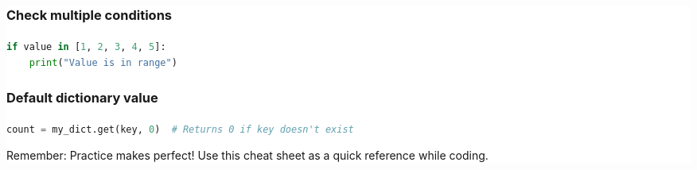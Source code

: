 ### Check multiple conditions
```python
if value in [1, 2, 3, 4, 5]:
    print("Value is in range")
```

### Default dictionary value
```python
count = my_dict.get(key, 0)  # Returns 0 if key doesn't exist
```

Remember: Practice makes perfect! Use this cheat sheet as a quick reference while coding.
